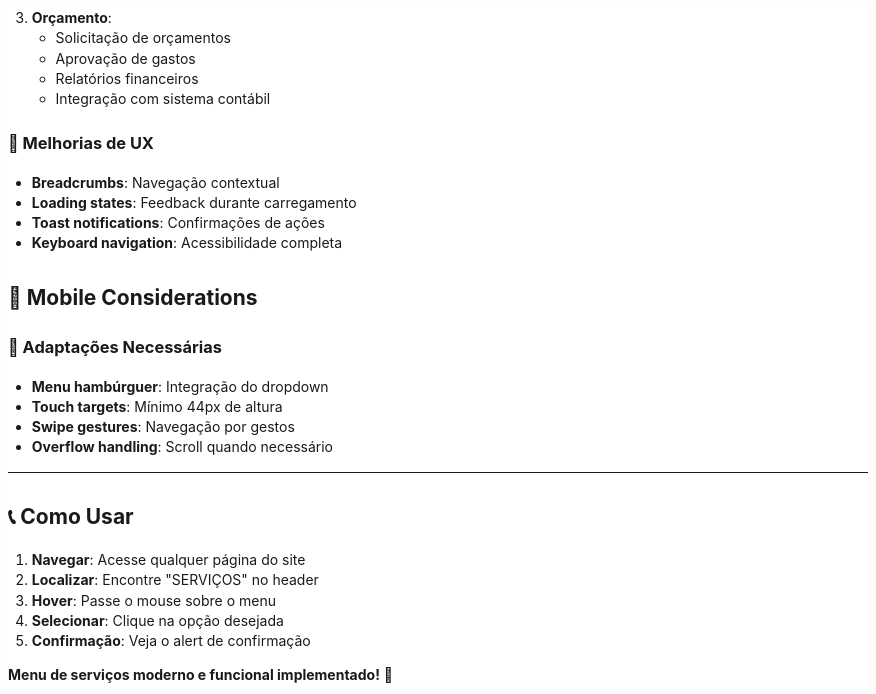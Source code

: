 3. **Orçamento**:
   - Solicitação de orçamentos
   - Aprovação de gastos
   - Relatórios financeiros
   - Integração com sistema contábil

### 🔄 Melhorias de UX
- **Breadcrumbs**: Navegação contextual
- **Loading states**: Feedback durante carregamento
- **Toast notifications**: Confirmações de ações
- **Keyboard navigation**: Acessibilidade completa

## 📱 Mobile Considerations

### 🎯 Adaptações Necessárias
- **Menu hambúrguer**: Integração do dropdown
- **Touch targets**: Mínimo 44px de altura
- **Swipe gestures**: Navegação por gestos
- **Overflow handling**: Scroll quando necessário

---

## 📞 Como Usar

1. **Navegar**: Acesse qualquer página do site
2. **Localizar**: Encontre "SERVIÇOS" no header
3. **Hover**: Passe o mouse sobre o menu
4. **Selecionar**: Clique na opção desejada
5. **Confirmação**: Veja o alert de confirmação

**Menu de serviços moderno e funcional implementado!** 🎉
